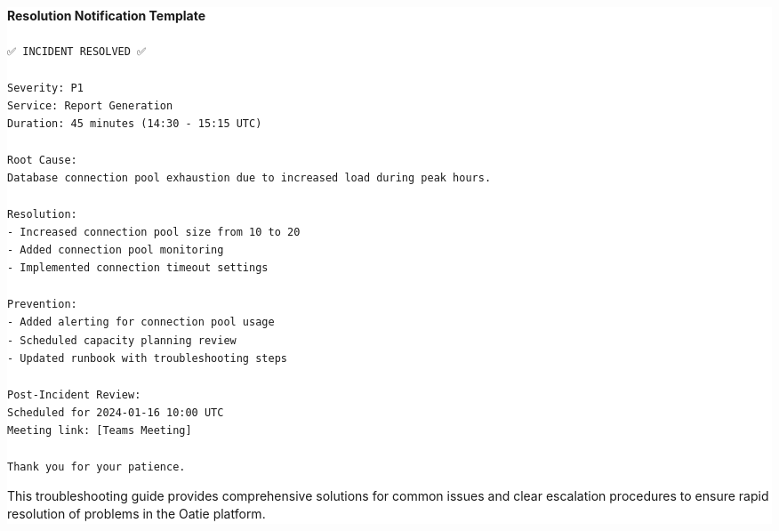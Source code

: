 #### Resolution Notification Template
```
✅ INCIDENT RESOLVED ✅

Severity: P1
Service: Report Generation
Duration: 45 minutes (14:30 - 15:15 UTC)

Root Cause:
Database connection pool exhaustion due to increased load during peak hours.

Resolution:
- Increased connection pool size from 10 to 20
- Added connection pool monitoring
- Implemented connection timeout settings

Prevention:
- Added alerting for connection pool usage
- Scheduled capacity planning review
- Updated runbook with troubleshooting steps

Post-Incident Review:
Scheduled for 2024-01-16 10:00 UTC
Meeting link: [Teams Meeting]

Thank you for your patience.
```

This troubleshooting guide provides comprehensive solutions for common issues and clear escalation procedures to ensure rapid resolution of problems in the Oatie platform.